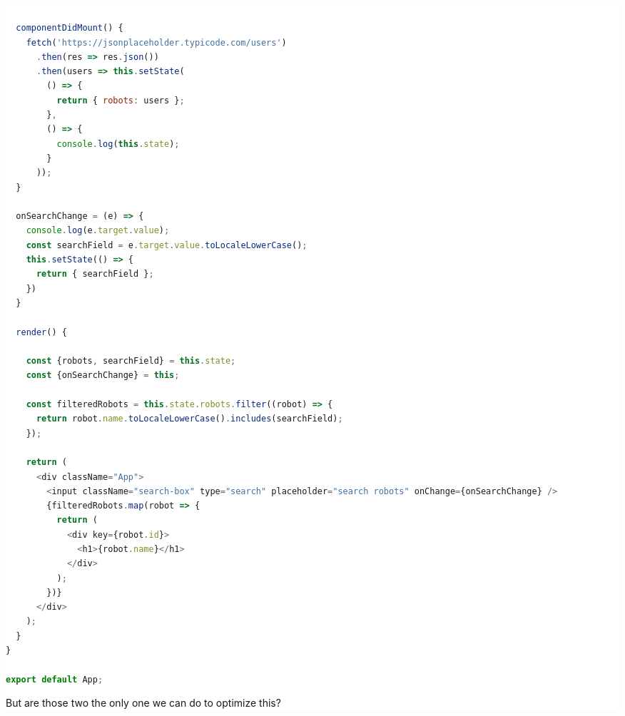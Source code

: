 ```js:title=./src/App.js

  componentDidMount() {
    fetch('https://jsonplaceholder.typicode.com/users')
      .then(res => res.json())
      .then(users => this.setState(
        () => {
          return { robots: users };
        },
        () => {
          console.log(this.state);
        }
      ));
  }

  onSearchChange = (e) => {
    console.log(e.target.value);
    const searchField = e.target.value.toLocaleLowerCase();
    this.setState(() => {
      return { searchField };
    })
  }

  render() {

    const {robots, searchField} = this.state;
    const {onSearchChange} = this;

    const filteredRobots = this.state.robots.filter((robot) => {
      return robot.name.toLocaleLowerCase().includes(searchField);
    });

    return (
      <div className="App">
        <input className="search-box" type="search" placeholder="search robots" onChange={onSearchChange} />
        {filteredRobots.map(robot => {
          return (
            <div key={robot.id}>
              <h1>{robot.name}</h1>
            </div>
          );
        })}
      </div>
    );
  }
}

export default App;
```

But are those two the only one we can do to optimize this?
